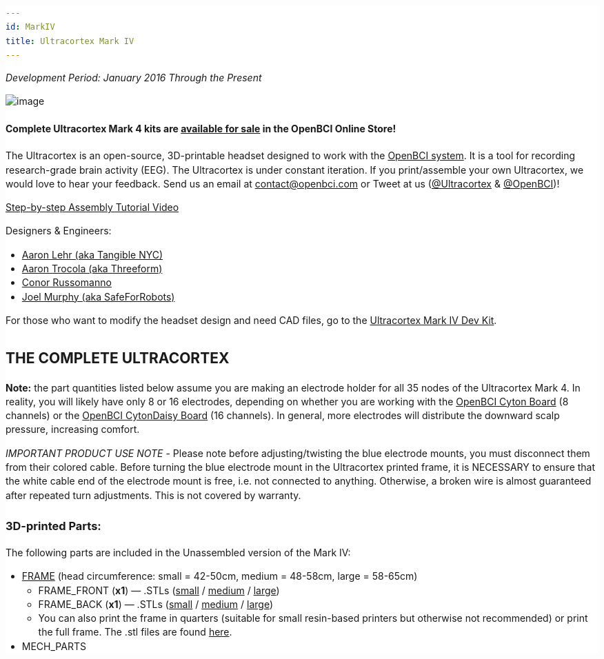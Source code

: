 ```yaml
---
id: MarkIV
title: Ultracortex Mark IV
---
```

_Development Period: January 2016 Through the Present_

![image](../../assets/HeadwareImages/UCM4-Product-2.JPG)

#### Complete Ultracortex Mark 4 kits are [available for sale](http://shop.openbci.com/collections/frontpage/products/ultracortex-mark-iv) in the OpenBCI Online Store!

The Ultracortex is an open-source, 3D-printable headset designed to work with the [OpenBCI system](http://openbci.com/). It is a tool for recording research-grade brain activity (EEG). The Ultracortex is under constant iteration. If you print/assemble your own Ultracortex, we would love to hear your feedback. Send us an email at [contact@openbci.com](mailto:contact@openbci.com) or Tweet at us ([@Ultracortex](https://twitter.com/Ultracortex) & [@OpenBCI](https://twitter.com/OpenBCI))!

[Step-by-step Assembly Tutorial Video](https://youtu.be/S87FV-Q59F8)

Designers & Engineers:

-   [Aaron Lehr (aka Tangible NYC)](https://www.3dhubs.com/service/tangiblenyc)
-   [Aaron Trocola (aka Threeform)](http://threeformfashion.com/)
-   [Conor Russomanno](https://twitter.com/russomanno15)
-   [Joel Murphy (aka SafeForRobots)](https://twitter.com/safeforrobots)

For those who want to modify the headset design and need CAD files, go to the [Ultracortex Mark IV Dev Kit](https://github.com/OpenBCI/Ultracortex/tree/master/Mark_IV/DevKit).

## THE COMPLETE ULTRACORTEX

**Note:** the part quantities listed below assume you are making an electrode holder for all 35 nodes of the Ultracortex Mark 4. In reality, you will likely have only 8 or 16 electrodes, depending on whether you are working with the [OpenBCI Cyton Board](https://shop.openbci.com/collections/frontpage/products/cyton-biosensing-board-8-channel) (8 channels) or the [OpenBCI CytonDaisy Board](https://shop.openbci.com/collections/frontpage/products/cyton-daisy-biosensing-boards-16-channel) (16 channels). In general, more electrodes will distribute the downward scalp pressure, increasing comfort.

_IMPORTANT PRODUCT USE NOTE_  - Please note before adjusting/twisting the blue electrode mounts, you must disconnect them from their colored cable.
Before turning the blue electrode mount in the Ultracortex printed frame, it is NECESSARY to ensure that the white cable end of the electrode mount is free, i.e. not connected to anything. Otherwise, a broken wire is almost guaranteed after repeated turn adjustments. This is not covered by warranty.

### 3D-printed Parts:

The following parts are included in the Unassembled version of the Mark IV:

-   [FRAME](https://github.com/openbci-archive/Docs/tree/master/assets/MarkIV/STL_Directory) (head circumference: small = 42-50cm, medium = 48-58cm, large = 58-65cm)
    -   FRAME_FRONT (**x1**) — .STLs ([small](https://github.com/openbci-archive/Docs/raw/master/assets/MarkIV/STL_Directory/M4_Small_Front.stl) / [medium](https://github.com/openbci-archive/Docs/raw/master/assets/MarkIV/STL_Directory/M4_Medium_Front.stl) / [large](https://github.com/openbci-archive/Docs/raw/master/assets/MarkIV/STL_Directory/M4_Large_Front.stl))
    -   FRAME_BACK (**x1**) — .STLs ([small](https://github.com/openbci-archive/Docs/raw/master/assets/MarkIV/STL_Directory/M4_Small_Back.stl) / [medium](https://github.com/openbci-archive/Docs/raw/master/assets/MarkIV/STL_Directory/M4_Medium_Back.stl) / [large](https://github.com/openbci-archive/Docs/raw/master/assets/MarkIV/STL_Directory/M4_Large_Back.stl))
    -   You can also print the frame in quarters (suitable for small resin-based printers but otherwise not recommended) or print the full frame. The .stl files are found [here](https://github.com/openbci-archive/Docs/tree/master/assets/MarkIV/STL_Directory/Mark_IV_Frame).
-   MECH_PARTS